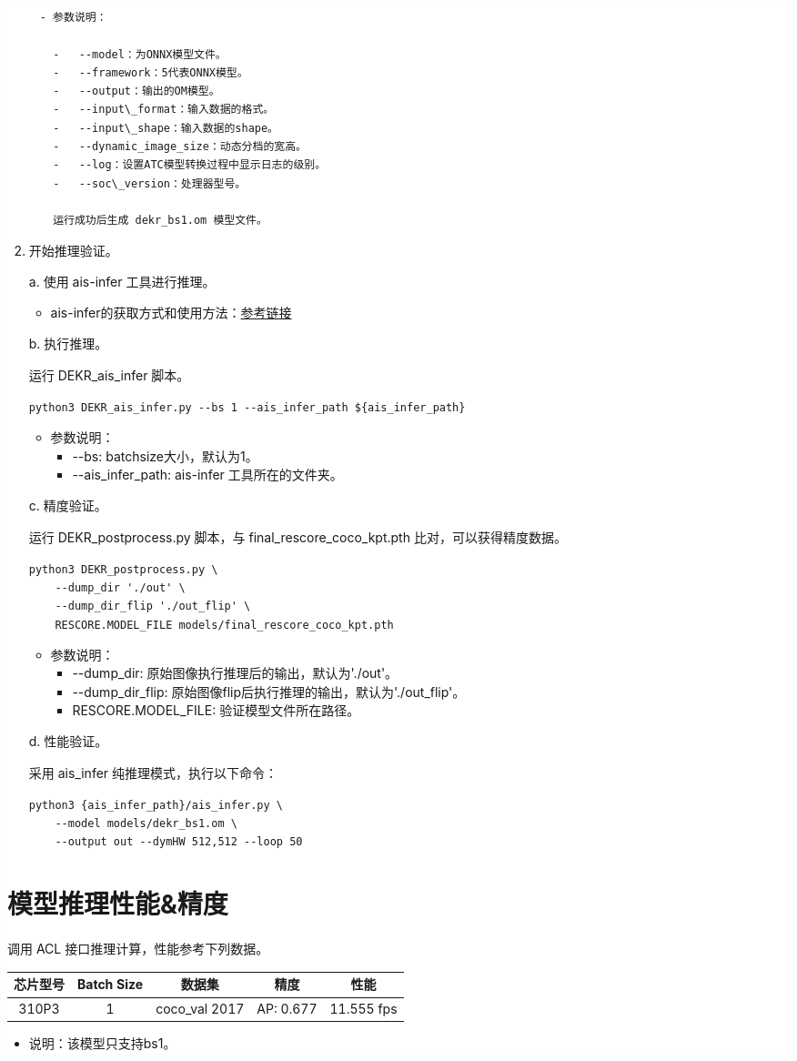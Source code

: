          - 参数说明：
         
           -   --model：为ONNX模型文件。
           -   --framework：5代表ONNX模型。
           -   --output：输出的OM模型。
           -   --input\_format：输入数据的格式。
           -   --input\_shape：输入数据的shape。
           -   --dynamic_image_size：动态分档的宽高。
           -   --log：设置ATC模型转换过程中显示日志的级别。
           -   --soc\_version：处理器型号。
           
           运行成功后生成 dekr_bs1.om 模型文件。



2. 开始推理验证。

   a.  使用 ais-infer 工具进行推理。

   - ais-infer的获取方式和使用方法：[参考链接](https://gitee.com/ascend/tools/tree/master/ais-bench_workload/tool/ais_infer)
   

   b.  执行推理。

   运行 DEKR_ais_infer 脚本。
   ```
   python3 DEKR_ais_infer.py --bs 1 --ais_infer_path ${ais_infer_path}
   ```
   
   - 参数说明：
      -    --bs: batchsize大小，默认为1。
      -    --ais_infer_path: ais-infer 工具所在的文件夹。

   c.  精度验证。

   运行 DEKR_postprocess.py 脚本，与 final_rescore_coco_kpt.pth 比对，可以获得精度数据。
   ```
   python3 DEKR_postprocess.py \
       --dump_dir './out' \
       --dump_dir_flip './out_flip' \
       RESCORE.MODEL_FILE models/final_rescore_coco_kpt.pth
   ```

   - 参数说明：
     -    --dump_dir: 原始图像执行推理后的输出，默认为'./out'。
     -    --dump_dir_flip: 原始图像flip后执行推理的输出，默认为'./out_flip'。
     -    RESCORE.MODEL_FILE: 验证模型文件所在路径。
   
   d. 性能验证。

   采用 ais_infer 纯推理模式，执行以下命令：

   ```
   python3 {ais_infer_path}/ais_infer.py \
       --model models/dekr_bs1.om \
       --output out --dymHW 512,512 --loop 50
   ```




# 模型推理性能&精度<a name="ZH-CN_TOPIC_0000001172201573"></a>

调用 ACL 接口推理计算，性能参考下列数据。

| 芯片型号  | Batch Size |    数据集     | 精度      | 性能       |
|:-----:| :--------: | :-----------: | --------- | ---------- |
| 310P3 |     1      | coco_val 2017 | AP: 0.677 | 11.555 fps |

- 说明：该模型只支持bs1。